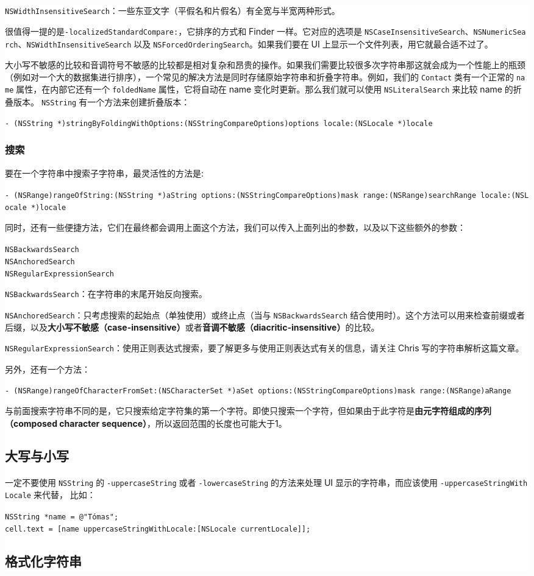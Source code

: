 <p><code>NSWidthInsensitiveSearch</code>：一些东亚文字（平假名和片假名）有全宽与半宽两种形式。</p>

<p>很值得一提的是<code>-localizedStandardCompare:</code>，它排序的方式和 Finder 一样。它对应的选项是 <code>NSCaseInsensitiveSearch</code>、<code>NSNumericSearch</code>、<code>NSWidthInsensitiveSearch</code> 以及 <code>NSForcedOrderingSearch</code>。如果我们要在 UI 上显示一个文件列表，用它就最合适不过了。</p>

<p>大小写不敏感的比较和音调符号不敏感的比较都是相对复杂和昂贵的操作。如果我们需要比较很多次字符串那这就会成为一个性能上的瓶颈（例如对一个大的数据集进行排序），一个常见的解决方法是同时存储原始字符串和折叠字符串。例如，我们的 <code>Contact</code> 类有一个正常的 <code>name</code> 属性，在内部它还有一个 <code>foldedName</code> 属性，它将自动在 name 变化时更新。那么我们就可以使用 <code>NSLiteralSearch</code> 来比较 name 的折叠版本。 <code>NSString</code> 有一个方法来创建折叠版本：</p>

```objc
- (NSString *)stringByFoldingWithOptions:(NSStringCompareOptions)options locale:(NSLocale *)locale
```

<h3 id="">搜索</h3>

<p>要在一个字符串中搜索子字符串，最灵活性的方法是:</p>

```objc
- (NSRange)rangeOfString:(NSString *)aString options:(NSStringCompareOptions)mask range:(NSRange)searchRange locale:(NSLocale *)locale
```

<p>同时，还有一些便捷方法，它们在最终都会调用上面这个方法，我们可以传入上面列出的参数，以及以下这些额外的参数：</p>

```objc
NSBackwardsSearch
NSAnchoredSearch
NSRegularExpressionSearch
```

<p><code>NSBackwardsSearch</code>：在字符串的末尾开始反向搜索。</p>

<p><code>NSAnchoredSearch</code>：只考虑搜索的起始点（单独使用）或终止点（当与 <code>NSBackwardsSearch</code> 结合使用时）。这个方法可以用来检查前缀或者后缀，以及<strong>大小写不敏感（case-insensitive）</strong>或者<strong>音调不敏感（diacritic-insensitive）</strong>的比较。</p>

<p><code>NSRegularExpressionSearch</code>：使用正则表达式搜索，要了解更多与使用正则表达式有关的信息，请关注 Chris 写的字符串解析这篇文章。</p>

<p>另外，还有一个方法：</p>

```objc
- (NSRange)rangeOfCharacterFromSet:(NSCharacterSet *)aSet options:(NSStringCompareOptions)mask range:(NSRange)aRange
```

<p>与前面搜索字符串不同的是，它只搜索给定字符集的第一个字符。即使只搜索一个字符，但如果由于此字符是<strong>由元字符组成的序列（composed character sequence）</strong>，所以返回范围的长度也可能大于1。</p>

<h2 id="">大写与小写</h2>

<p>一定不要使用 <code>NSString</code> 的 <code>-uppercaseString</code> 或者 <code>-lowercaseString</code> 的方法来处理 UI 显示的字符串，而应该使用 <code>-uppercaseStringWithLocale</code> 来代替， 比如：</p>

```objc
NSString *name = @"Tómas";
cell.text = [name uppercaseStringWithLocale:[NSLocale currentLocale]];
```

<h2 id="">格式化字符串</h2>
